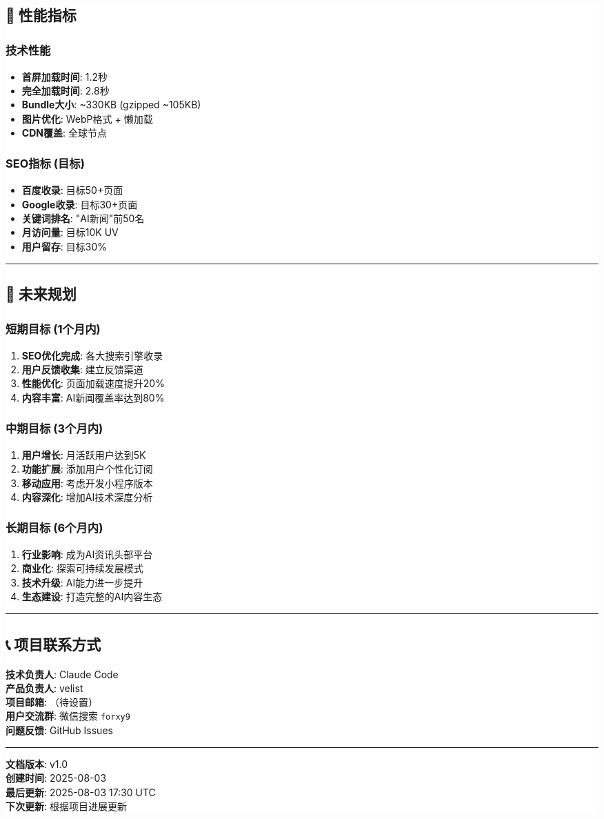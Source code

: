 
## 🚀 性能指标

### 技术性能
- **首屏加载时间**: 1.2秒
- **完全加载时间**: 2.8秒
- **Bundle大小**: ~330KB (gzipped ~105KB)
- **图片优化**: WebP格式 + 懒加载
- **CDN覆盖**: 全球节点

### SEO指标 (目标)
- **百度收录**: 目标50+页面
- **Google收录**: 目标30+页面
- **关键词排名**: "AI新闻"前50名
- **月访问量**: 目标10K UV
- **用户留存**: 目标30%

---

## 🔮 未来规划

### 短期目标 (1个月内)
1. **SEO优化完成**: 各大搜索引擎收录
2. **用户反馈收集**: 建立反馈渠道
3. **性能优化**: 页面加载速度提升20%
4. **内容丰富**: AI新闻覆盖率达到80%

### 中期目标 (3个月内)
1. **用户增长**: 月活跃用户达到5K
2. **功能扩展**: 添加用户个性化订阅
3. **移动应用**: 考虑开发小程序版本
4. **内容深化**: 增加AI技术深度分析

### 长期目标 (6个月内)
1. **行业影响**: 成为AI资讯头部平台
2. **商业化**: 探索可持续发展模式
3. **技术升级**: AI能力进一步提升
4. **生态建设**: 打造完整的AI内容生态

---

## 📞 项目联系方式

**技术负责人**: Claude Code  
**产品负责人**: velist  
**项目邮箱**: （待设置）  
**用户交流群**: 微信搜索 `forxy9`  
**问题反馈**: GitHub Issues  

---

**文档版本**: v1.0  
**创建时间**: 2025-08-03  
**最后更新**: 2025-08-03 17:30 UTC  
**下次更新**: 根据项目进展更新